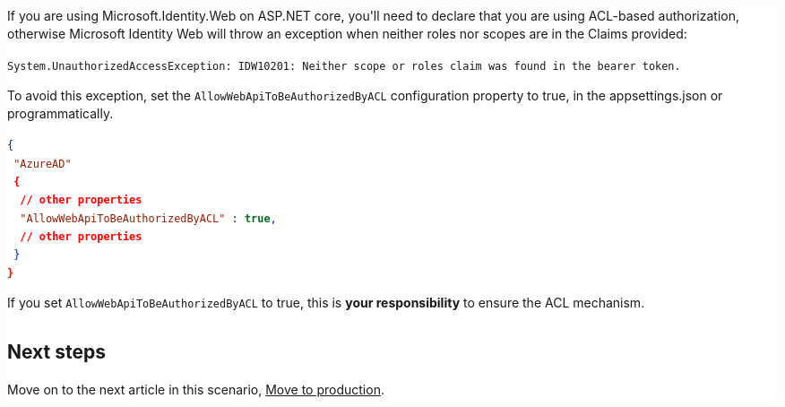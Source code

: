 If you are using Microsoft.Identity.Web on ASP.NET core, you'll need to declare that you are using ACL-based authorization, otherwise Microsoft Identity Web will throw an exception when neither roles nor scopes are in the Claims provided:

```Text
System.UnauthorizedAccessException: IDW10201: Neither scope or roles claim was found in the bearer token.
```

To avoid this exception, set the `AllowWebApiToBeAuthorizedByACL` configuration property to true, in the appsettings.json or programmatically.

```Json
{
 "AzureAD"
 {
  // other properties
  "AllowWebApiToBeAuthorizedByACL" : true,
  // other properties
 }
}
```

If you set `AllowWebApiToBeAuthorizedByACL` to true, this is **your responsibility** to ensure the ACL mechanism.

## Next steps

Move on to the next article in this scenario,
[Move to production](scenario-protected-web-api-production.md).
